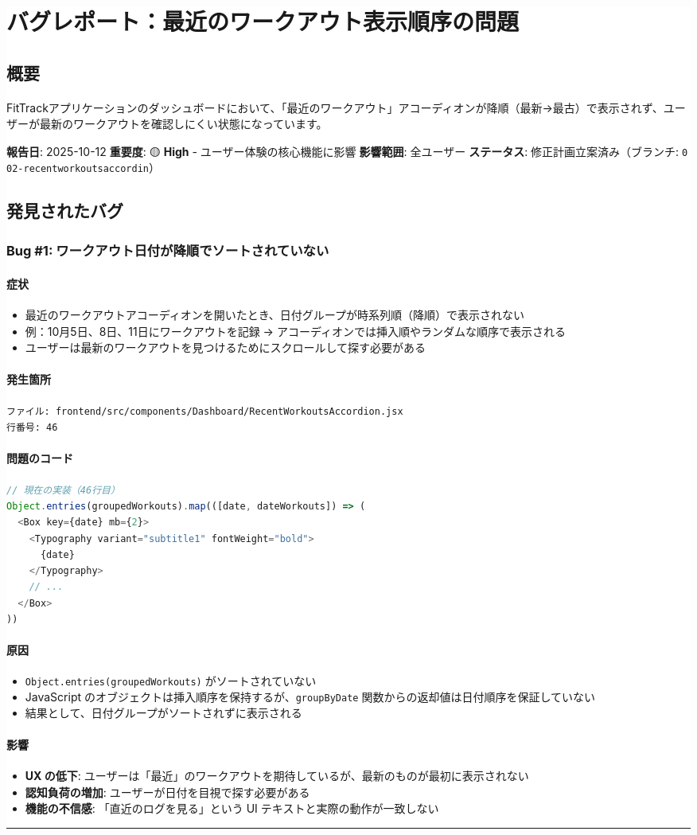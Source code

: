 # バグレポート：最近のワークアウト表示順序の問題

## 概要
FitTrackアプリケーションのダッシュボードにおいて、「最近のワークアウト」アコーディオンが降順（最新→最古）で表示されず、ユーザーが最新のワークアウトを確認しにくい状態になっています。

**報告日**: 2025-10-12
**重要度**: 🟡 **High** - ユーザー体験の核心機能に影響
**影響範囲**: 全ユーザー
**ステータス**: 修正計画立案済み（ブランチ: `002-recentworkoutsaccordin`）

## 発見されたバグ

### Bug #1: ワークアウト日付が降順でソートされていない

#### 症状
- 最近のワークアウトアコーディオンを開いたとき、日付グループが時系列順（降順）で表示されない
- 例：10月5日、8日、11日にワークアウトを記録 → アコーディオンでは挿入順やランダムな順序で表示される
- ユーザーは最新のワークアウトを見つけるためにスクロールして探す必要がある

#### 発生箇所
```
ファイル: frontend/src/components/Dashboard/RecentWorkoutsAccordion.jsx
行番号: 46
```

#### 問題のコード
```javascript
// 現在の実装（46行目）
Object.entries(groupedWorkouts).map(([date, dateWorkouts]) => (
  <Box key={date} mb={2}>
    <Typography variant="subtitle1" fontWeight="bold">
      {date}
    </Typography>
    // ...
  </Box>
))
```

#### 原因
- `Object.entries(groupedWorkouts)` がソートされていない
- JavaScript のオブジェクトは挿入順序を保持するが、`groupByDate` 関数からの返却値は日付順序を保証していない
- 結果として、日付グループがソートされずに表示される

#### 影響
- **UX の低下**: ユーザーは「最近」のワークアウトを期待しているが、最新のものが最初に表示されない
- **認知負荷の増加**: ユーザーが日付を目視で探す必要がある
- **機能の不信感**: 「直近のログを見る」という UI テキストと実際の動作が一致しない

---
